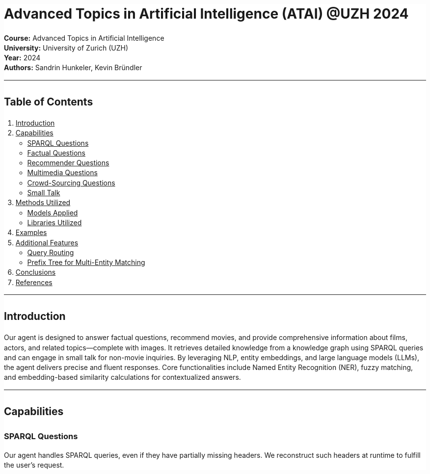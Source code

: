 # Advanced Topics in Artificial Intelligence (ATAI) @UZH 2024

**Course:** Advanced Topics in Artificial Intelligence  
**University:** University of Zurich (UZH)  
**Year:** 2024  
**Authors:** Sandrin Hunkeler, Kevin Bründler

---

## Table of Contents

1. [Introduction](#introduction)  
2. [Capabilities](#capabilities)  
   - [SPARQL Questions](#sparql-questions)  
   - [Factual Questions](#factual-questions)  
   - [Recommender Questions](#recommender-questions)  
   - [Multimedia Questions](#multimedia-questions)  
   - [Crowd-Sourcing Questions](#crowd-sourcing-questions)  
   - [Small Talk](#small-talk)  
3. [Methods Utilized](#methods-utilized)  
   - [Models Applied](#models-applied)  
   - [Libraries Utilized](#libraries-utilized)  
4. [Examples](#examples)  
5. [Additional Features](#additional-features)  
   - [Query Routing](#query-routing)  
   - [Prefix Tree for Multi-Entity Matching](#prefix-tree-for-multi-entity-matching)  
6. [Conclusions](#conclusions)  
7. [References](#references)

---

## Introduction

Our agent is designed to answer factual questions, recommend movies, and provide comprehensive information about films, actors, and related topics—complete with images. It retrieves detailed knowledge from a knowledge graph using SPARQL queries and can engage in small talk for non-movie inquiries. By leveraging NLP, entity embeddings, and large language models (LLMs), the agent delivers precise and fluent responses. Core functionalities include Named Entity Recognition (NER), fuzzy matching, and embedding-based similarity calculations for contextualized answers.

---

## Capabilities

### SPARQL Questions

Our agent handles SPARQL queries, even if they have partially missing headers. We reconstruct such headers at runtime to fulfill the user’s request.
